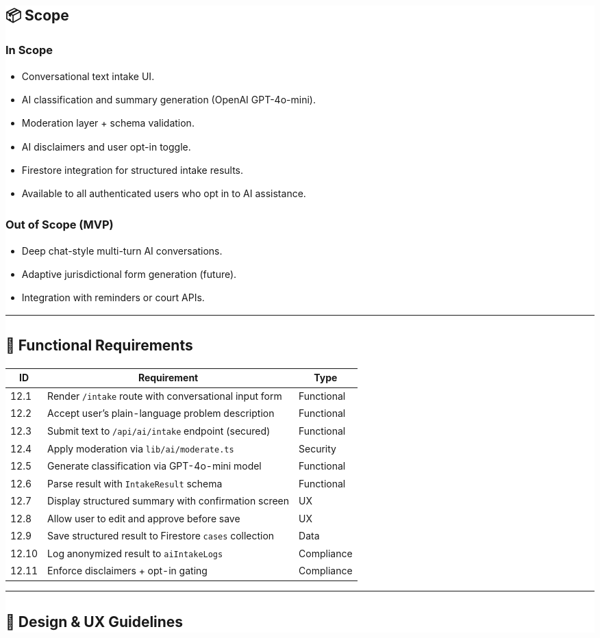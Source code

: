 
## **📦 Scope**

### **In Scope**

* Conversational text intake UI.

* AI classification and summary generation (OpenAI GPT-4o-mini).

* Moderation layer \+ schema validation.

* AI disclaimers and user opt-in toggle.

* Firestore integration for structured intake results.

* Available to all authenticated users who opt in to AI assistance.

### **Out of Scope (MVP)**

* Deep chat-style multi-turn AI conversations.

* Adaptive jurisdictional form generation (future).

* Integration with reminders or court APIs.

---

## **🧱 Functional Requirements**

| ID | Requirement | Type |
| ----- | ----- | ----- |
| 12.1 | Render `/intake` route with conversational input form | Functional |
| 12.2 | Accept user’s plain-language problem description | Functional |
| 12.3 | Submit text to `/api/ai/intake` endpoint (secured) | Functional |
| 12.4 | Apply moderation via `lib/ai/moderate.ts` | Security |
| 12.5 | Generate classification via GPT-4o-mini model | Functional |
| 12.6 | Parse result with `IntakeResult` schema | Functional |
| 12.7 | Display structured summary with confirmation screen | UX |
| 12.8 | Allow user to edit and approve before save | UX |
| 12.9 | Save structured result to Firestore `cases` collection | Data |
| 12.10 | Log anonymized result to `aiIntakeLogs` | Compliance |
| 12.11 | Enforce disclaimers \+ opt-in gating | Compliance |

---

## **🎨 Design & UX Guidelines**
